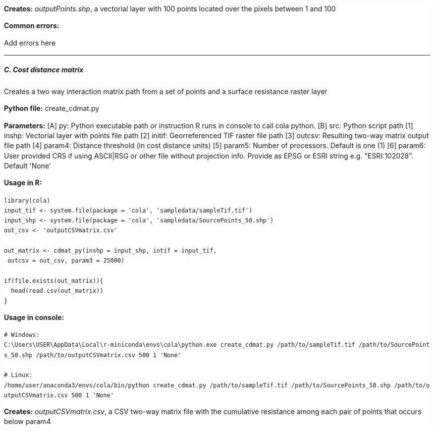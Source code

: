 **Creates:**  *outputPoints.shp*, a vectorial layer with 100 points located over the pixels between 1 and 100

**Common errors:**

Add errors here


-----------

#####  **C. Cost distance matrix**

Creates a two way interaction matrix path from a set of points and a surface resistance raster layer


  **Python file:** create_cdmat.py
  
  **Parameters:**
[A] py: Python executable path or instruction R runs in console to call cola python.
[B] src: Python script path
[1] inshp: Vectorial layer with points file path
[2] initif: Georreferenced TIF raster file path
[3] outcsv: Resulting two-way matrix output file path
[4] param4: Distance threshold (in cost distance units)
[5] param5: Number of processors. Default is one (1)
[6] param6: User provided CRS if using ASCII|RSG or other file without projection info. Provide as EPSG or ESRI string e.g. "ESRI:102028". Default 'None'

  **Usage in R:**
```
library(cola)
input_tif <- system.file(package = 'cola', 'sampledata/sampleTif.tif')
input_shp <- system.file(package = 'cola', 'sampledata/SourcePoints_50.shp')
out_csv <- 'outputCSVmatrix.csv'

out_matrix <- cdmat_py(inshp = input_shp, intif = input_tif, 
 outcsv = out_csv, param3 = 25000)
  
if(file.exists(out_matrix)){
  head(read.csv(out_matrix))  
}
```

  **Usage in console:**
```
# Windows:
C:\Users\USER\AppData\Local\r-miniconda\envs\cola\python.exe create_cdmat.py /path/to/sampleTif.tif /path/to/SourcePoints_50.shp /path/to/outputCSVmatrix.csv 500 1 'None'

# Linux:
/home/user/anaconda3/envs/cola/bin/python create_cdmat.py /path/to/sampleTif.tif /path/to/SourcePoints_50.shp /path/to/outputCSVmatrix.csv 500 1 'None'
```

**Creates:**  *outputCSVmatrix.csv*, a CSV two-way matrix file with the cumulative resistance among each pair of points that occurs below param4
